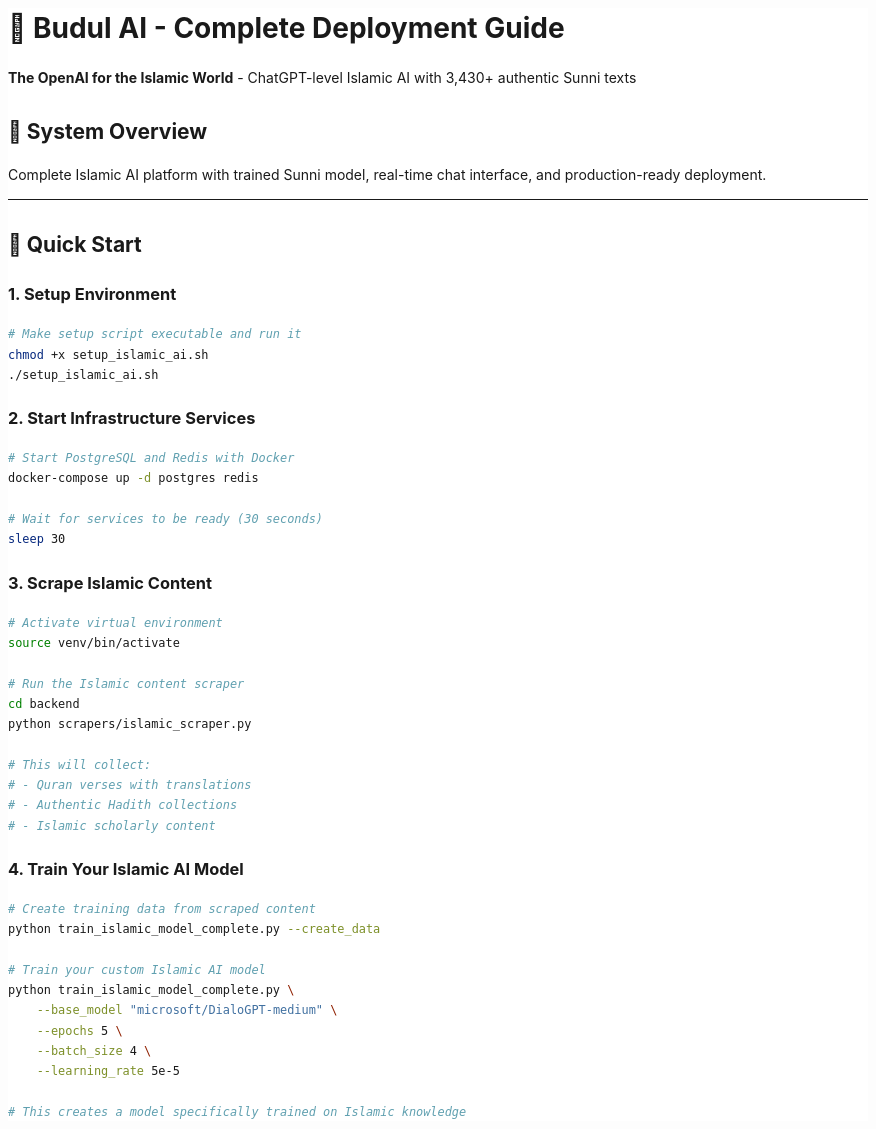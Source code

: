 # 🚀 Budul AI - Complete Deployment Guide

**The OpenAI for the Islamic World** - ChatGPT-level Islamic AI with 3,430+ authentic Sunni texts

## 🎯 System Overview

Complete Islamic AI platform with trained Sunni model, real-time chat interface, and production-ready deployment.

---

## 🚀 Quick Start

### 1. **Setup Environment**

```bash
# Make setup script executable and run it
chmod +x setup_islamic_ai.sh
./setup_islamic_ai.sh
```

### 2. **Start Infrastructure Services**

```bash
# Start PostgreSQL and Redis with Docker
docker-compose up -d postgres redis

# Wait for services to be ready (30 seconds)
sleep 30
```

### 3. **Scrape Islamic Content**

```bash
# Activate virtual environment
source venv/bin/activate

# Run the Islamic content scraper
cd backend
python scrapers/islamic_scraper.py

# This will collect:
# - Quran verses with translations
# - Authentic Hadith collections
# - Islamic scholarly content
```

### 4. **Train Your Islamic AI Model**

```bash
# Create training data from scraped content
python train_islamic_model_complete.py --create_data

# Train your custom Islamic AI model
python train_islamic_model_complete.py \
    --base_model "microsoft/DialoGPT-medium" \
    --epochs 5 \
    --batch_size 4 \
    --learning_rate 5e-5

# This creates a model specifically trained on Islamic knowledge
```
